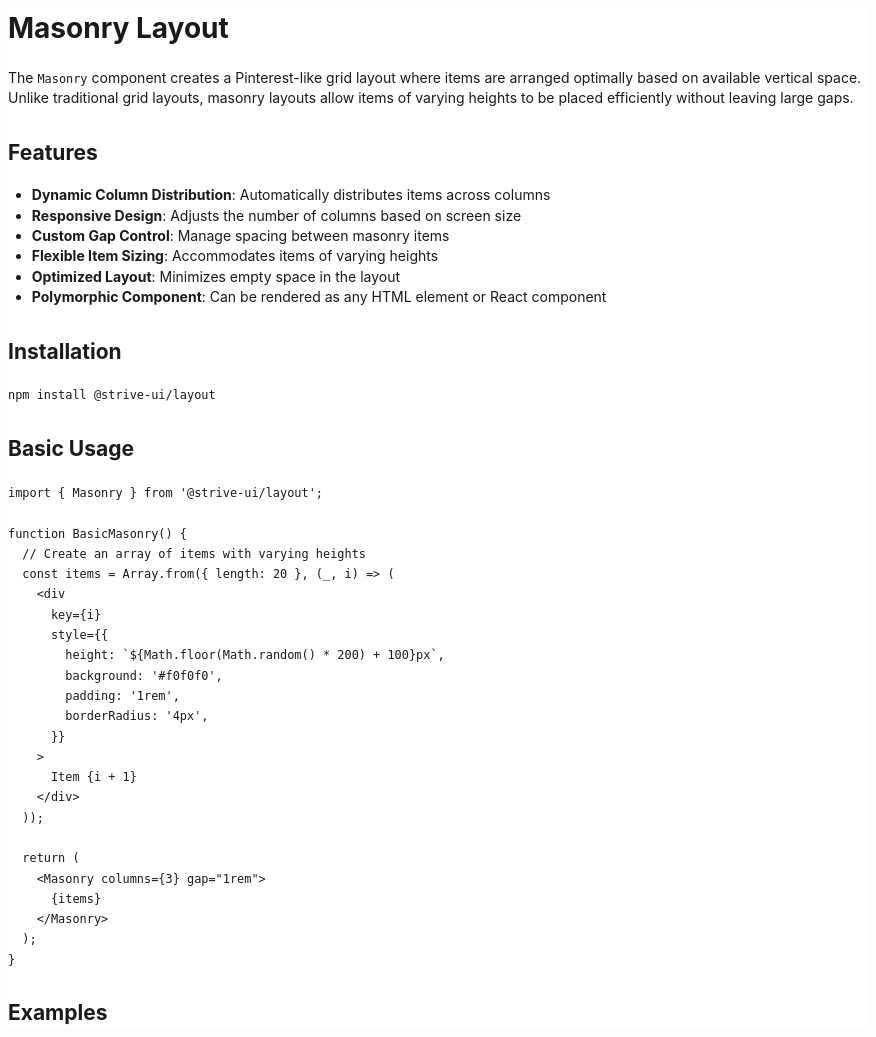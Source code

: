 # Masonry Layout

The `Masonry` component creates a Pinterest-like grid layout where items are arranged optimally based on available vertical space. Unlike traditional grid layouts, masonry layouts allow items of varying heights to be placed efficiently without leaving large gaps.

## Features

- **Dynamic Column Distribution**: Automatically distributes items across columns
- **Responsive Design**: Adjusts the number of columns based on screen size
- **Custom Gap Control**: Manage spacing between masonry items
- **Flexible Item Sizing**: Accommodates items of varying heights
- **Optimized Layout**: Minimizes empty space in the layout
- **Polymorphic Component**: Can be rendered as any HTML element or React component

## Installation

```bash
npm install @strive-ui/layout
```

## Basic Usage

```tsx
import { Masonry } from '@strive-ui/layout';

function BasicMasonry() {
  // Create an array of items with varying heights
  const items = Array.from({ length: 20 }, (_, i) => (
    <div
      key={i}
      style={{
        height: `${Math.floor(Math.random() * 200) + 100}px`,
        background: '#f0f0f0',
        padding: '1rem',
        borderRadius: '4px',
      }}
    >
      Item {i + 1}
    </div>
  ));

  return (
    <Masonry columns={3} gap="1rem">
      {items}
    </Masonry>
  );
}
```

## Examples

